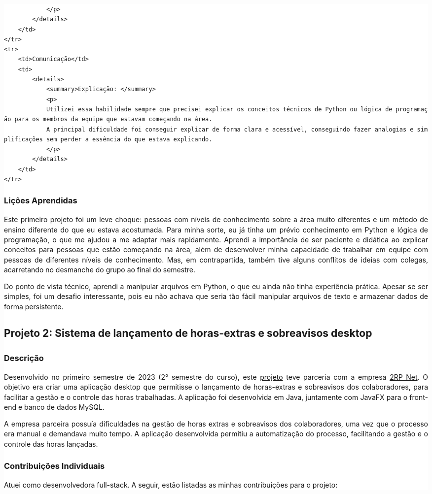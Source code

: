                 </p>
            </details>
        </td>
    </tr>
    <tr>
        <td>Comunicação</td>
        <td>
            <details>
                <summary>Explicação: </summary>
                <p>
                Utilizei essa habilidade sempre que precisei explicar os conceitos técnicos de Python ou lógica de programação para os membros da equipe que estavam começando na área.
                A principal dificuldade foi conseguir explicar de forma clara e acessível, conseguindo fazer analogias e simplificações sem perder a essência do que estava explicando.
                </p>
            </details>
        </td>
    </tr>
</table>

<h3>Lições Aprendidas</h3>

<p align="justify">
    Este primeiro projeto foi um leve choque: pessoas com níveis de conhecimento sobre a área muito diferentes e um método de ensino diferente do que eu estava acostumada.
    Para minha sorte, eu já tinha um prévio conhecimento em Python e lógica de programação, o que me ajudou a me adaptar mais rapidamente.
    Aprendi a importância de ser paciente e didática ao explicar conceitos para pessoas que estão começando na área, além de desenvolver minha capacidade de trabalhar em equipe com pessoas de diferentes níveis de conhecimento. Mas, em contrapartida, também tive alguns conflitos de ideias com colegas, acarretando no desmanche do grupo ao final do semestre.
</p>
<p align="justify">
    Do ponto de vista técnico, aprendi a manipular arquivos em Python, o que eu ainda não tinha experiência prática. Apesar se ser simples, foi um desafio interessante, pois eu não achava que seria tão fácil manipular arquivos de texto e armazenar dados de forma persistente.
</p>

<h2 id="api2">Projeto 2: Sistema de lançamento de horas-extras e sobreavisos desktop</h2>

<h3>Descrição</h3>

<p align="justify">Desenvolvido no primeiro semestre de 2023 (2° semestre do curso), este <a href="https://github.com/codecatss/API-BD2">projeto</a> teve parceria com a empresa <a href="https://www.2rpnet.com.br/">2RP Net</a>. O objetivo era criar uma aplicação desktop que permitisse o lançamento de horas-extras e sobreavisos dos colaboradores, para facilitar a gestão e o controle das horas trabalhadas. A aplicação foi desenvolvida em Java, juntamente com JavaFX para o front-end e banco de dados MySQL.</p>

<p align="justify">A empresa parceira possuía dificuldades na gestão de horas extras e sobreavisos dos colaboradores, uma vez que o processo era manual e demandava muito tempo. A aplicação desenvolvida permitiu a automatização do processo, facilitando a gestão e o controle das horas lançadas.</p>

<h3>Contribuições Individuais</h3>
<p>Atuei como desenvolvedora full-stack. A seguir, estão listadas as minhas contribuições para o projeto:</p>
